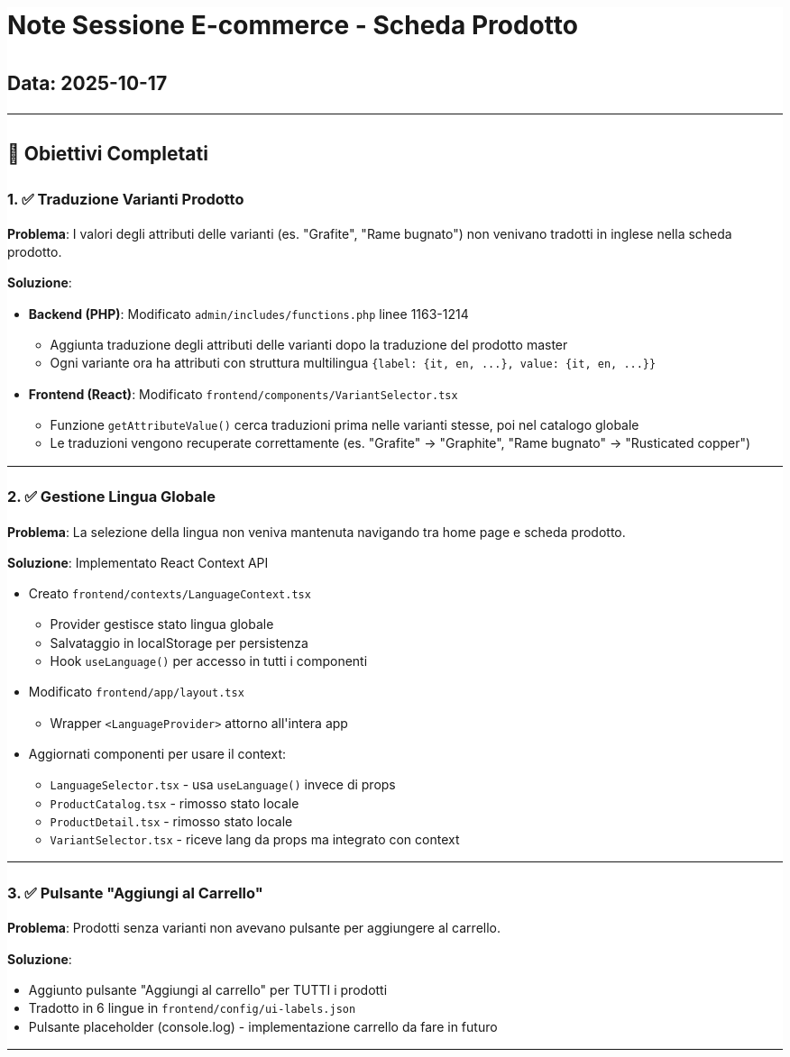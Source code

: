 # Note Sessione E-commerce - Scheda Prodotto

## Data: 2025-10-17

---

## 🎯 Obiettivi Completati

### 1. ✅ Traduzione Varianti Prodotto
**Problema**: I valori degli attributi delle varianti (es. "Grafite", "Rame bugnato") non venivano tradotti in inglese nella scheda prodotto.

**Soluzione**:
- **Backend (PHP)**: Modificato `admin/includes/functions.php` linee 1163-1214
  - Aggiunta traduzione degli attributi delle varianti dopo la traduzione del prodotto master
  - Ogni variante ora ha attributi con struttura multilingua `{label: {it, en, ...}, value: {it, en, ...}}`

- **Frontend (React)**: Modificato `frontend/components/VariantSelector.tsx`
  - Funzione `getAttributeValue()` cerca traduzioni prima nelle varianti stesse, poi nel catalogo globale
  - Le traduzioni vengono recuperate correttamente (es. "Grafite" → "Graphite", "Rame bugnato" → "Rusticated copper")

---

### 2. ✅ Gestione Lingua Globale
**Problema**: La selezione della lingua non veniva mantenuta navigando tra home page e scheda prodotto.

**Soluzione**: Implementato React Context API
- Creato `frontend/contexts/LanguageContext.tsx`
  - Provider gestisce stato lingua globale
  - Salvataggio in localStorage per persistenza
  - Hook `useLanguage()` per accesso in tutti i componenti

- Modificato `frontend/app/layout.tsx`
  - Wrapper `<LanguageProvider>` attorno all'intera app

- Aggiornati componenti per usare il context:
  - `LanguageSelector.tsx` - usa `useLanguage()` invece di props
  - `ProductCatalog.tsx` - rimosso stato locale
  - `ProductDetail.tsx` - rimosso stato locale
  - `VariantSelector.tsx` - riceve lang da props ma integrato con context

---

### 3. ✅ Pulsante "Aggiungi al Carrello"
**Problema**: Prodotti senza varianti non avevano pulsante per aggiungere al carrello.

**Soluzione**:
- Aggiunto pulsante "Aggiungi al carrello" per TUTTI i prodotti
- Tradotto in 6 lingue in `frontend/config/ui-labels.json`
- Pulsante placeholder (console.log) - implementazione carrello da fare in futuro

---